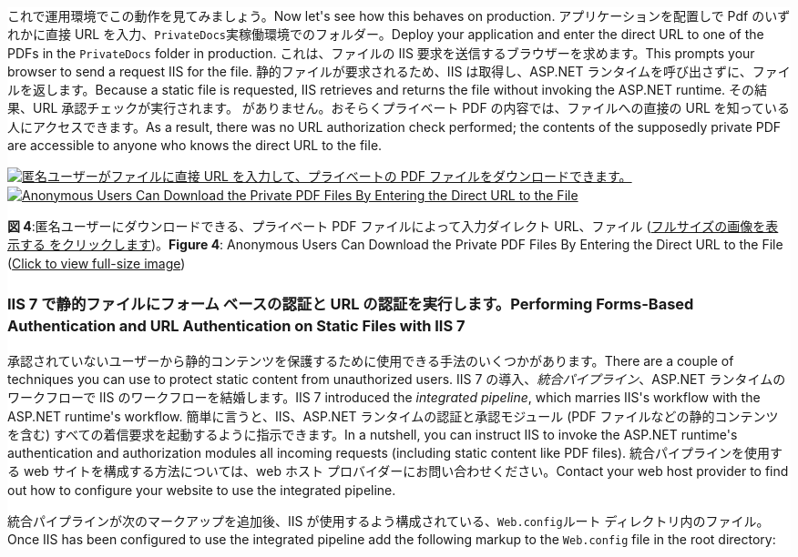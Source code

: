 
<span data-ttu-id="36ab8-187">これで運用環境でこの動作を見てみましょう。</span><span class="sxs-lookup"><span data-stu-id="36ab8-187">Now let's see how this behaves on production.</span></span> <span data-ttu-id="36ab8-188">アプリケーションを配置しで Pdf のいずれかに直接 URL を入力、`PrivateDocs`実稼働環境でのフォルダー。</span><span class="sxs-lookup"><span data-stu-id="36ab8-188">Deploy your application and enter the direct URL to one of the PDFs in the `PrivateDocs` folder in production.</span></span> <span data-ttu-id="36ab8-189">これは、ファイルの IIS 要求を送信するブラウザーを求めます。</span><span class="sxs-lookup"><span data-stu-id="36ab8-189">This prompts your browser to send a request IIS for the file.</span></span> <span data-ttu-id="36ab8-190">静的ファイルが要求されるため、IIS は取得し、ASP.NET ランタイムを呼び出さずに、ファイルを返します。</span><span class="sxs-lookup"><span data-stu-id="36ab8-190">Because a static file is requested, IIS retrieves and returns the file without invoking the ASP.NET runtime.</span></span> <span data-ttu-id="36ab8-191">その結果、URL 承認チェックが実行されます。 がありません。おそらくプライベート PDF の内容では、ファイルへの直接の URL を知っている人にアクセスできます。</span><span class="sxs-lookup"><span data-stu-id="36ab8-191">As a result, there was no URL authorization check performed; the contents of the supposedly private PDF are accessible to anyone who knows the direct URL to the file.</span></span>


<span data-ttu-id="36ab8-192">[![匿名ユーザーがファイルに直接 URL を入力して、プライベートの PDF ファイルをダウンロードできます。](core-differences-between-iis-and-the-asp-net-development-server-vb/_static/image11.png)](core-differences-between-iis-and-the-asp-net-development-server-vb/_static/image10.png)</span><span class="sxs-lookup"><span data-stu-id="36ab8-192">[![Anonymous Users Can Download the Private PDF Files By Entering the Direct URL to the File](core-differences-between-iis-and-the-asp-net-development-server-vb/_static/image11.png)](core-differences-between-iis-and-the-asp-net-development-server-vb/_static/image10.png)</span></span>

<span data-ttu-id="36ab8-193">**図 4**:匿名ユーザーにダウンロードできる、プライベート PDF ファイルによって入力ダイレクト URL、ファイル ([フルサイズの画像を表示する をクリックします](core-differences-between-iis-and-the-asp-net-development-server-vb/_static/image12.png))。</span><span class="sxs-lookup"><span data-stu-id="36ab8-193">**Figure 4**: Anonymous Users Can Download the Private PDF Files By Entering the Direct URL to the File ([Click to view full-size image](core-differences-between-iis-and-the-asp-net-development-server-vb/_static/image12.png))</span></span>


### <a name="performing-forms-based-authentication-and-url-authentication-on-static-files-with-iis-7"></a><span data-ttu-id="36ab8-194">IIS 7 で静的ファイルにフォーム ベースの認証と URL の認証を実行します。</span><span class="sxs-lookup"><span data-stu-id="36ab8-194">Performing Forms-Based Authentication and URL Authentication on Static Files with IIS 7</span></span>

<span data-ttu-id="36ab8-195">承認されていないユーザーから静的コンテンツを保護するために使用できる手法のいくつかがあります。</span><span class="sxs-lookup"><span data-stu-id="36ab8-195">There are a couple of techniques you can use to protect static content from unauthorized users.</span></span> <span data-ttu-id="36ab8-196">IIS 7 の導入、*統合パイプライン*、ASP.NET ランタイムのワークフローで IIS のワークフローを結婚します。</span><span class="sxs-lookup"><span data-stu-id="36ab8-196">IIS 7 introduced the *integrated pipeline*, which marries IIS's workflow with the ASP.NET runtime's workflow.</span></span> <span data-ttu-id="36ab8-197">簡単に言うと、IIS、ASP.NET ランタイムの認証と承認モジュール (PDF ファイルなどの静的コンテンツを含む) すべての着信要求を起動するように指示できます。</span><span class="sxs-lookup"><span data-stu-id="36ab8-197">In a nutshell, you can instruct IIS to invoke the ASP.NET runtime's authentication and authorization modules all incoming requests (including static content like PDF files).</span></span> <span data-ttu-id="36ab8-198">統合パイプラインを使用する web サイトを構成する方法については、web ホスト プロバイダーにお問い合わせください。</span><span class="sxs-lookup"><span data-stu-id="36ab8-198">Contact your web host provider to find out how to configure your website to use the integrated pipeline.</span></span>

<span data-ttu-id="36ab8-199">統合パイプラインが次のマークアップを追加後、IIS が使用するよう構成されている、`Web.config`ルート ディレクトリ内のファイル。</span><span class="sxs-lookup"><span data-stu-id="36ab8-199">Once IIS has been configured to use the integrated pipeline add the following markup to the `Web.config` file in the root directory:</span></span>
